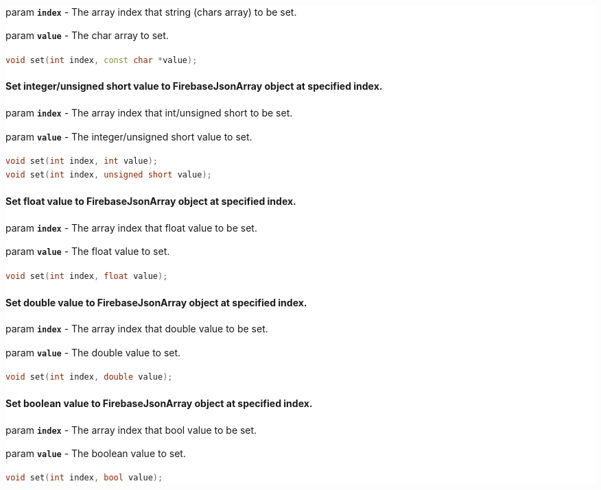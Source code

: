 param **`index`** - The array index that string (chars array) to be set.

param **`value`** - The char array to set.

```C++
void set(int index, const char *value);
```





#### Set integer/unsigned short value to FirebaseJsonArray object at specified index.
    
param **`index`** - The array index that int/unsigned short to be set.

param **`value`** - The integer/unsigned short value to set.

```C++
void set(int index, int value);
void set(int index, unsigned short value);
```




#### Set float value to FirebaseJsonArray object at specified index.
    
param **`index`** - The array index that float value to be set.

param **`value`** - The float value to set.

```C++
void set(int index, float value);
```






#### Set double value to FirebaseJsonArray object at specified index.
    
param **`index`** - The array index that double value to be set.

param **`value`** - The double value to set.

```C++
void set(int index, double value);
```






#### Set boolean value to FirebaseJsonArray object at specified index.
    
param **`index`** - The array index that bool value to be set.

param **`value`** - The boolean value to set.

```C++
void set(int index, bool value);
```
